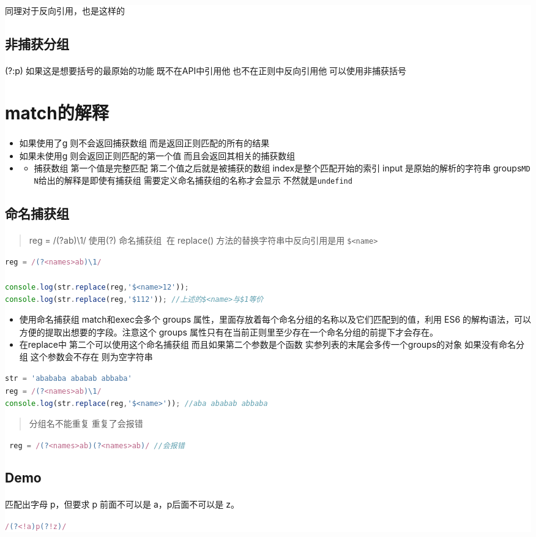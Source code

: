 同理对于反向引用，也是这样的 <a name="vyzP2"></a>

## 非捕获分组

(?:p) 如果这是想要括号的最原始的功能 既不在API中引用他 也不在正则中反向引用他 可以使用非捕获括号

<a name="da992b57"></a>

# match的解释

- 如果使用了g 则不会返回捕获数组 而是返回正则匹配的所有的结果
- 如果未使用g 则会返回正则匹配的第一个值 而且会返回其相关的捕获数组
- - 捕获数组 第一个值是完整匹配 第二个值之后就是被捕获的数组 index是整个匹配开始的索引 input 是原始的解析的字符串 groups`MDN`给出的解释是即使有捕获组 需要定义命名捕获组的名称才会显示 不然就是`undefind`

<a name="ab99bde7"></a>

## 命名捕获组

> reg = /(?ab)\1/
> 使用(?) 命名捕获组  在 replace() 方法的替换字符串中反向引用是用 `$<name>`

```javascript
reg = /(?<names>ab)\1/

console.log(str.replace(reg,'$<name>12'));
console.log(str.replace(reg,'$112')); //上述的$<name>与$1等价
```

- 使用命名捕获组 match和exec会多个 groups 属性，里面存放着每个命名分组的名称以及它们匹配到的值，利用 ES6 的解构语法，可以方便的提取出想要的字段。注意这个 groups 属性只有在当前正则里至少存在一个命名分组的前提下才会存在。
- 在replace中 第二个可以使用这个命名捕获组 而且如果第二个参数是个函数 实参列表的末尾会多传一个groups的对象 如果没有命名分组 这个参数会不存在 则为空字符串

```javascript
str = 'abababa ababab abbaba'
reg = /(?<names>ab)\1/
console.log(str.replace(reg,'$<name>')); //aba ababab abbaba
```

> 分组名不能重复 重复了会报错

```javascript
 reg = /(?<names>ab)(?<names>ab)/ //会报错
```

<a name="ZFfvw"></a>

## Demo

匹配出字母 p，但要求 p 前面不可以是 a，p后面不可以是 z。

```javascript
/(?<!a)p(?!z)/
```
